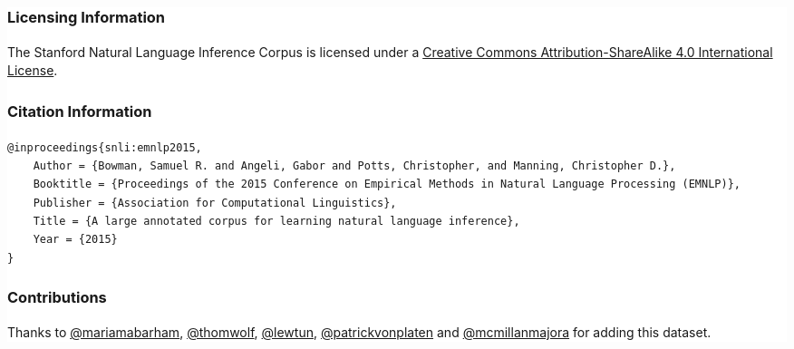 ### Licensing Information

The Stanford Natural Language Inference Corpus is licensed under a [Creative Commons Attribution-ShareAlike 4.0 International License](http://creativecommons.org/licenses/by-sa/4.0/).

### Citation Information

```
@inproceedings{snli:emnlp2015,
	Author = {Bowman, Samuel R. and Angeli, Gabor and Potts, Christopher, and Manning, Christopher D.},
	Booktitle = {Proceedings of the 2015 Conference on Empirical Methods in Natural Language Processing (EMNLP)},
	Publisher = {Association for Computational Linguistics},
	Title = {A large annotated corpus for learning natural language inference},
	Year = {2015}
}
```

### Contributions

Thanks to [@mariamabarham](https://github.com/mariamabarham), [@thomwolf](https://github.com/thomwolf), [@lewtun](https://github.com/lewtun), [@patrickvonplaten](https://github.com/patrickvonplaten) and [@mcmillanmajora](https://github.com/mcmillanmajora) for adding this dataset.
